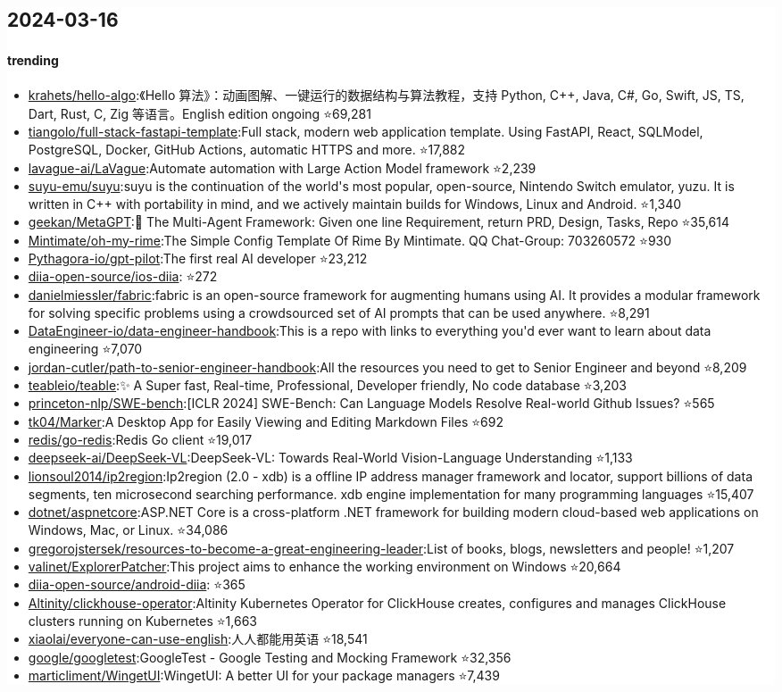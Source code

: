 ## 2024-03-16

#### trending
* [krahets/hello-algo](https://github.com/krahets/hello-algo):《Hello 算法》：动画图解、一键运行的数据结构与算法教程，支持 Python, C++, Java, C#, Go, Swift, JS, TS, Dart, Rust, C, Zig 等语言。English edition ongoing ⭐69,281
* [tiangolo/full-stack-fastapi-template](https://github.com/tiangolo/full-stack-fastapi-template):Full stack, modern web application template. Using FastAPI, React, SQLModel, PostgreSQL, Docker, GitHub Actions, automatic HTTPS and more. ⭐17,882
* [lavague-ai/LaVague](https://github.com/lavague-ai/LaVague):Automate automation with Large Action Model framework ⭐2,239
* [suyu-emu/suyu](https://github.com/suyu-emu/suyu):suyu is the continuation of the world's most popular, open-source, Nintendo Switch emulator, yuzu. It is written in C++ with portability in mind, and we actively maintain builds for Windows, Linux and Android. ⭐1,340
* [geekan/MetaGPT](https://github.com/geekan/MetaGPT):🌟 The Multi-Agent Framework: Given one line Requirement, return PRD, Design, Tasks, Repo ⭐35,614
* [Mintimate/oh-my-rime](https://github.com/Mintimate/oh-my-rime):The Simple Config Template Of Rime By Mintimate. QQ Chat-Group: 703260572 ⭐930
* [Pythagora-io/gpt-pilot](https://github.com/Pythagora-io/gpt-pilot):The first real AI developer ⭐23,212
* [diia-open-source/ios-diia](https://github.com/diia-open-source/ios-diia): ⭐272
* [danielmiessler/fabric](https://github.com/danielmiessler/fabric):fabric is an open-source framework for augmenting humans using AI. It provides a modular framework for solving specific problems using a crowdsourced set of AI prompts that can be used anywhere. ⭐8,291
* [DataEngineer-io/data-engineer-handbook](https://github.com/DataEngineer-io/data-engineer-handbook):This is a repo with links to everything you'd ever want to learn about data engineering ⭐7,070
* [jordan-cutler/path-to-senior-engineer-handbook](https://github.com/jordan-cutler/path-to-senior-engineer-handbook):All the resources you need to get to Senior Engineer and beyond ⭐8,209
* [teableio/teable](https://github.com/teableio/teable):✨ A Super fast, Real-time, Professional, Developer friendly, No code database ⭐3,203
* [princeton-nlp/SWE-bench](https://github.com/princeton-nlp/SWE-bench):[ICLR 2024] SWE-Bench: Can Language Models Resolve Real-world Github Issues? ⭐565
* [tk04/Marker](https://github.com/tk04/Marker):A Desktop App for Easily Viewing and Editing Markdown Files ⭐692
* [redis/go-redis](https://github.com/redis/go-redis):Redis Go client ⭐19,017
* [deepseek-ai/DeepSeek-VL](https://github.com/deepseek-ai/DeepSeek-VL):DeepSeek-VL: Towards Real-World Vision-Language Understanding ⭐1,133
* [lionsoul2014/ip2region](https://github.com/lionsoul2014/ip2region):Ip2region (2.0 - xdb) is a offline IP address manager framework and locator, support billions of data segments, ten microsecond searching performance. xdb engine implementation for many programming languages ⭐15,407
* [dotnet/aspnetcore](https://github.com/dotnet/aspnetcore):ASP.NET Core is a cross-platform .NET framework for building modern cloud-based web applications on Windows, Mac, or Linux. ⭐34,086
* [gregorojstersek/resources-to-become-a-great-engineering-leader](https://github.com/gregorojstersek/resources-to-become-a-great-engineering-leader):List of books, blogs, newsletters and people! ⭐1,207
* [valinet/ExplorerPatcher](https://github.com/valinet/ExplorerPatcher):This project aims to enhance the working environment on Windows ⭐20,664
* [diia-open-source/android-diia](https://github.com/diia-open-source/android-diia): ⭐365
* [Altinity/clickhouse-operator](https://github.com/Altinity/clickhouse-operator):Altinity Kubernetes Operator for ClickHouse creates, configures and manages ClickHouse clusters running on Kubernetes ⭐1,663
* [xiaolai/everyone-can-use-english](https://github.com/xiaolai/everyone-can-use-english):人人都能用英语 ⭐18,541
* [google/googletest](https://github.com/google/googletest):GoogleTest - Google Testing and Mocking Framework ⭐32,356
* [marticliment/WingetUI](https://github.com/marticliment/WingetUI):WingetUI: A better UI for your package managers ⭐7,439
